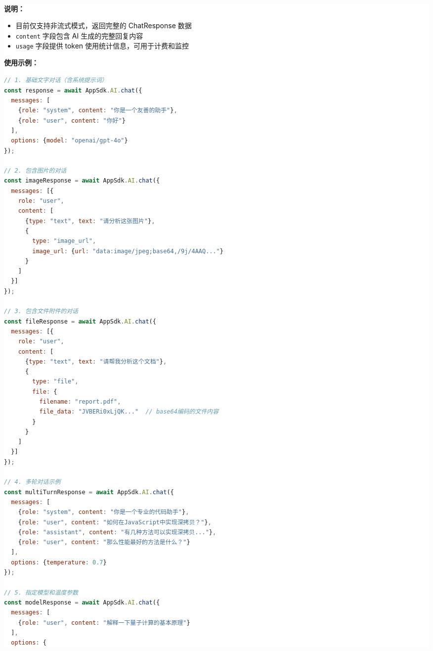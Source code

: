 **说明：**
- 目前仅支持非流式模式，返回完整的 ChatResponse 数据
- `content` 字段包含 AI 生成的完整回复内容
- `usage` 字段提供 token 使用统计信息，可用于计费和监控

**使用示例：**

```javascript
// 1. 基础文字对话（含系统提示词）
const response = await AppSdk.AI.chat({
  messages: [
    {role: "system", content: "你是一个友善的助手"},
    {role: "user", content: "你好"}
  ],
  options: {model: "openai/gpt-4o"}
});

// 2. 包含图片的对话
const imageResponse = await AppSdk.AI.chat({
  messages: [{
    role: "user",
    content: [
      {type: "text", text: "请分析这张图片"},
      {
        type: "image_url",
        image_url: {url: "data:image/jpeg;base64,/9j/4AAQ..."}
      }
    ]
  }]
});

// 3. 包含文件附件的对话
const fileResponse = await AppSdk.AI.chat({
  messages: [{
    role: "user",
    content: [
      {type: "text", text: "请帮我分析这个文档"},
      {
        type: "file",
        file: {
          filename: "report.pdf",
          file_data: "JVBERi0xLjQK..."  // base64编码的文件内容
        }
      }
    ]
  }]
});

// 4. 多轮对话示例
const multiTurnResponse = await AppSdk.AI.chat({
  messages: [
    {role: "system", content: "你是一个专业的代码助手"},
    {role: "user", content: "如何在JavaScript中实现深拷贝？"},
    {role: "assistant", content: "有几种方法可以实现深拷贝..."},
    {role: "user", content: "那么性能最好的方法是什么？"}
  ],
  options: {temperature: 0.7}
});

// 5. 指定模型和温度参数
const modelResponse = await AppSdk.AI.chat({
  messages: [
    {role: "user", content: "解释一下量子计算的基本原理"}
  ],
  options: {
```